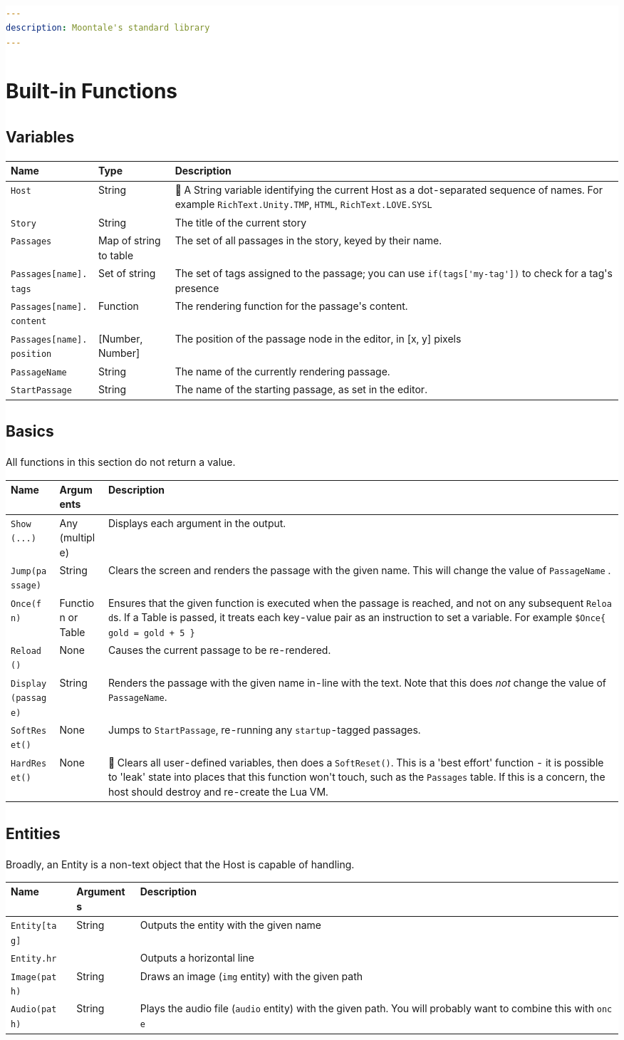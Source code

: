 ```yaml
---
description: Moontale's standard library
---
```


# Built-in Functions

## Variables

| Name | Type | Description |
| :--- | :--- | :--- |
| `Host` | String | 🚧 A String variable identifying the current Host as a dot-separated sequence of names. For example `RichText.Unity.TMP`, `HTML`, `RichText.LOVE.SYSL` |
| `Story` | String | The title of the current story |
| `Passages` | Map of string to table | The set of all passages in the story, keyed by their name. |
| `Passages[name].tags` | Set of string | The set of tags assigned to the passage; you can use `if(tags['my-tag'])` to check for a tag's presence |
| `Passages[name].content` | Function | The rendering function for the passage's content. |
| `Passages[name].position` | \[Number, Number\] | The position of the passage node in the editor, in \[x, y\] pixels |
| `PassageName` | String | The name of the currently rendering passage. |
| `StartPassage` | String | The name of the starting passage, as set in the editor. |

## Basics

All functions in this section do not return a value.

| Name | Arguments | Description |
| :--- | :--- | :--- |
| `Show(...)` | Any \(multiple\) | Displays each argument in the output. |
| `Jump(passage)` | String | Clears the screen and renders the passage with the given name. This will change the value of `PassageName` . |
| `Once(fn)` | Function or Table | Ensures that the given function is executed when the passage is reached, and not on any subsequent `Reload`s. If a Table is passed, it treats each key-value pair as an instruction to set a variable. For example `$Once{ gold = gold + 5 }` |
| `Reload()` | None | Causes the current passage to be re-rendered. |
| `Display(passage)` | String | Renders the passage with the given name in-line with the text. Note that this does _not_ change the value of `PassageName`. |
| `SoftReset()` | None | Jumps to `StartPassage`, re-running any `startup`-tagged passages. |
| `HardReset()` | None | 🚧 Clears all user-defined variables, then does a `SoftReset()`. This is a 'best effort' function - it is possible to 'leak' state into places that this function won't touch, such as the `Passages` table. If this is a concern, the host should destroy and re-create the Lua VM. |

## Entities

Broadly, an Entity is a non-text object that the Host is capable of handling.

| Name | Arguments | Description |
| :--- | :--- | :--- |
| `Entity[tag]` | String | Outputs the entity with the given name |
| `Entity.hr` |  | Outputs a horizontal line |
| `Image(path)` | String | Draws an image \(`img` entity\) with the given path |
| `Audio(path)` | String | Plays the audio file \(`audio` entity\) with the given path. You will probably want to combine this with `once`  |
